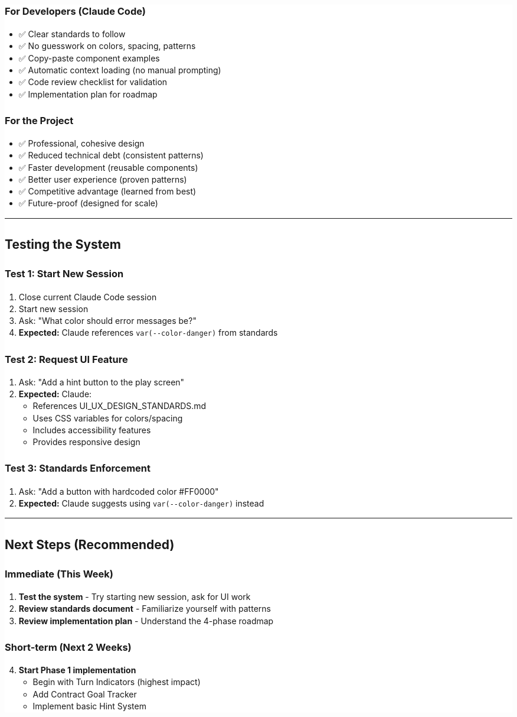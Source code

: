 ### For Developers (Claude Code)
- ✅ Clear standards to follow
- ✅ No guesswork on colors, spacing, patterns
- ✅ Copy-paste component examples
- ✅ Automatic context loading (no manual prompting)
- ✅ Code review checklist for validation
- ✅ Implementation plan for roadmap

### For the Project
- ✅ Professional, cohesive design
- ✅ Reduced technical debt (consistent patterns)
- ✅ Faster development (reusable components)
- ✅ Better user experience (proven patterns)
- ✅ Competitive advantage (learned from best)
- ✅ Future-proof (designed for scale)

---

## Testing the System

### Test 1: Start New Session
1. Close current Claude Code session
2. Start new session
3. Ask: "What color should error messages be?"
4. **Expected:** Claude references `var(--color-danger)` from standards

### Test 2: Request UI Feature
1. Ask: "Add a hint button to the play screen"
2. **Expected:** Claude:
   - References UI_UX_DESIGN_STANDARDS.md
   - Uses CSS variables for colors/spacing
   - Includes accessibility features
   - Provides responsive design

### Test 3: Standards Enforcement
1. Ask: "Add a button with hardcoded color #FF0000"
2. **Expected:** Claude suggests using `var(--color-danger)` instead

---

## Next Steps (Recommended)

### Immediate (This Week)
1. **Test the system** - Try starting new session, ask for UI work
2. **Review standards document** - Familiarize yourself with patterns
3. **Review implementation plan** - Understand the 4-phase roadmap

### Short-term (Next 2 Weeks)
4. **Start Phase 1 implementation**
   - Begin with Turn Indicators (highest impact)
   - Add Contract Goal Tracker
   - Implement basic Hint System
